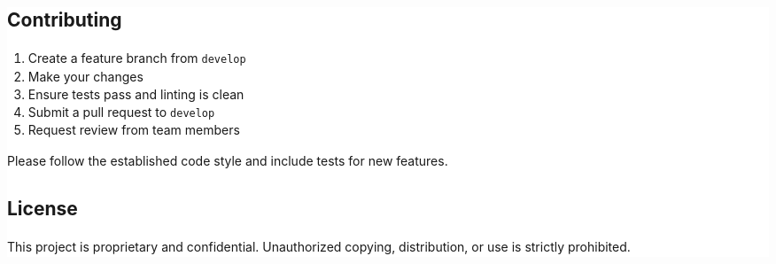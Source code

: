 ## Contributing

1. Create a feature branch from `develop`
2. Make your changes
3. Ensure tests pass and linting is clean
4. Submit a pull request to `develop`
5. Request review from team members

Please follow the established code style and include tests for new features.

## License

This project is proprietary and confidential. Unauthorized copying, distribution, or use is strictly prohibited.